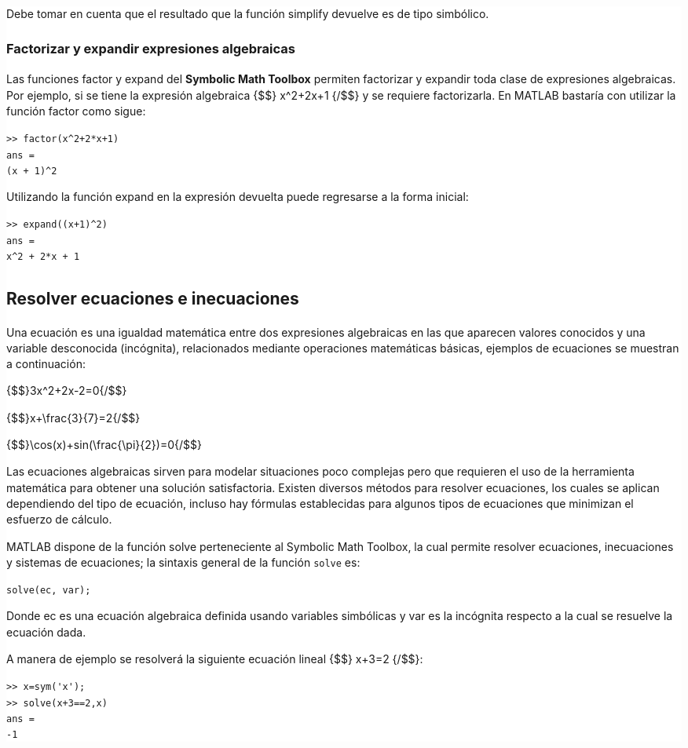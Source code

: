 Debe tomar en cuenta que el resultado que la función simplify devuelve
es de tipo simbólico.

### Factorizar y expandir expresiones algebraicas

Las funciones factor y expand del **Symbolic Math Toolbox** permiten
factorizar y expandir toda clase de expresiones algebraicas. Por
ejemplo, si se tiene la expresión algebraica {$$} x^2+2x+1 {/$$} y se requiere
factorizarla. En MATLAB bastaría con utilizar la función factor como
sigue:

    >> factor(x^2+2*x+1)
    ans =
    (x + 1)^2

Utilizando la función expand en la expresión devuelta puede regresarse a
la forma inicial:

    >> expand((x+1)^2)
    ans =
    x^2 + 2*x + 1

## Resolver ecuaciones e inecuaciones

Una ecuación es una igualdad matemática entre dos expresiones
algebraicas en las que aparecen valores conocidos y una variable
desconocida (incógnita), relacionados mediante operaciones matemáticas
básicas, ejemplos de ecuaciones se muestran a continuación:

{$$}3x^2+2x-2=0{/$$}

{$$}x+\frac{3}{7}=2{/$$}

{$$}\cos(x)+sin(\frac{\pi}{2})=0{/$$}

Las ecuaciones algebraicas sirven para modelar situaciones poco
complejas pero que requieren el uso de la herramienta matemática para
obtener una solución satisfactoria. Existen diversos métodos para
resolver ecuaciones, los cuales se aplican dependiendo del tipo de
ecuación, incluso hay fórmulas establecidas para algunos tipos de
ecuaciones que minimizan el esfuerzo de cálculo.

MATLAB dispone de la función solve perteneciente al Symbolic Math
Toolbox, la cual permite resolver ecuaciones, inecuaciones y sistemas de
ecuaciones; la sintaxis general de la función `solve` es:

    solve(ec, var);

Donde ec es una ecuación algebraica definida usando variables simbólicas
y var es la incógnita respecto a la cual se resuelve la ecuación dada.

A manera de ejemplo se resolverá la siguiente ecuación lineal {$$} x+3=2 {/$$}:

    >> x=sym('x');
    >> solve(x+3==2,x)
    ans =
    -1
